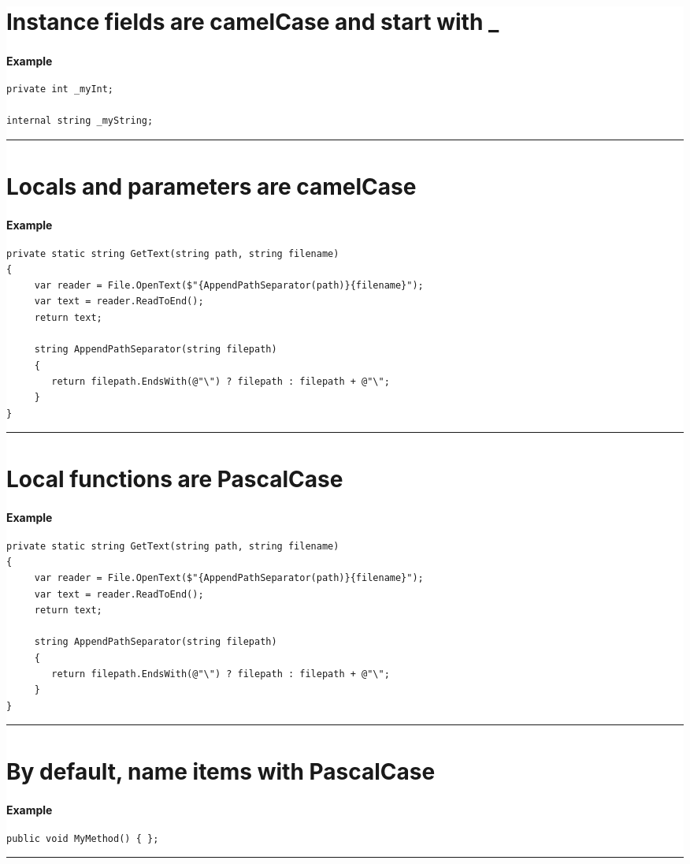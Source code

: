 # Instance fields are camelCase and start with _
**Example**
```
private int _myInt;

internal string _myString;
```
---
# Locals and parameters are camelCase
**Example**
```
private static string GetText(string path, string filename)
{
     var reader = File.OpenText($"{AppendPathSeparator(path)}{filename}");
     var text = reader.ReadToEnd();
     return text;

     string AppendPathSeparator(string filepath)
     {
        return filepath.EndsWith(@"\") ? filepath : filepath + @"\";
     }
}
```
---
# Local functions are PascalCase
**Example**
```
private static string GetText(string path, string filename)
{
     var reader = File.OpenText($"{AppendPathSeparator(path)}{filename}");
     var text = reader.ReadToEnd();
     return text;

     string AppendPathSeparator(string filepath)
     {
        return filepath.EndsWith(@"\") ? filepath : filepath + @"\";
     }
}
```
---
# By default, name items with PascalCase
**Example**
```
public void MyMethod() { };
```
---
